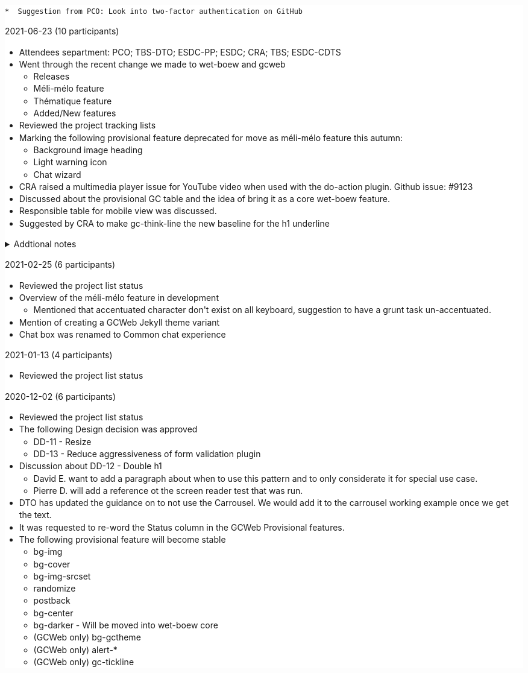 	*  Suggestion from PCO: Look into two-factor authentication on GitHub

2021-06-23 (10 participants)
* Attendees separtment: PCO; TBS-DTO; ESDC-PP; ESDC; CRA; TBS; ESDC-CDTS
* Went through the recent change we made to wet-boew and gcweb
	* Releases
	* Méli-mélo feature
	* Thématique feature
	* Added/New features
* Reviewed the project tracking lists
* Marking the following provisional feature deprecated for move as méli-mélo feature this autumn:
	* Background image heading
	* Light warning icon
	* Chat wizard
* CRA raised a multimedia player issue for YouTube video when used with the do-action plugin. Github issue: #9123
* Discussed about the provisional GC table and the idea of bring it as a core wet-boew feature.
* Responsible table for mobile view was discussed.
* Suggested by CRA to make gc-think-line the new baseline for the h1 underline

<details><summary>Addtional notes</summary></details>


2021-02-25 (6 participants)
* Reviewed the project list status
* Overview of the méli-mélo feature in development
	* Mentioned that accentuated character don't exist on all keyboard, suggestion to have a grunt task un-accentuated.
* Mention of creating a GCWeb Jekyll theme variant
* Chat box was renamed to Common chat experience

2021-01-13 (4 participants)
* Reviewed the project list status

2020-12-02 (6 participants)
* Reviewed the project list status
* The following Design decision was approved
	* DD-11 - Resize
	* DD-13 - Reduce aggressiveness of form validation plugin
* Discussion about DD-12 - Double h1
	* David E. want to add a paragraph about when to use this pattern and to only considerate it for special use case.
	* Pierre D. will add a reference ot the screen reader test that was run.
* DTO has updated the guidance on to not use the Carrousel. We would add it to the carrousel working example once we get the text.
* It was requested to re-word the Status column in the GCWeb Provisional features.
* The following provisional feature will become stable
	* bg-img
	* bg-cover
	* bg-img-srcset
	* randomize
	* postback
	* bg-center
	* bg-darker - Will be moved into wet-boew core
	* (GCWeb only) bg-gctheme
	* (GCWeb only) alert-*
	* (GCWeb only) gc-tickline
